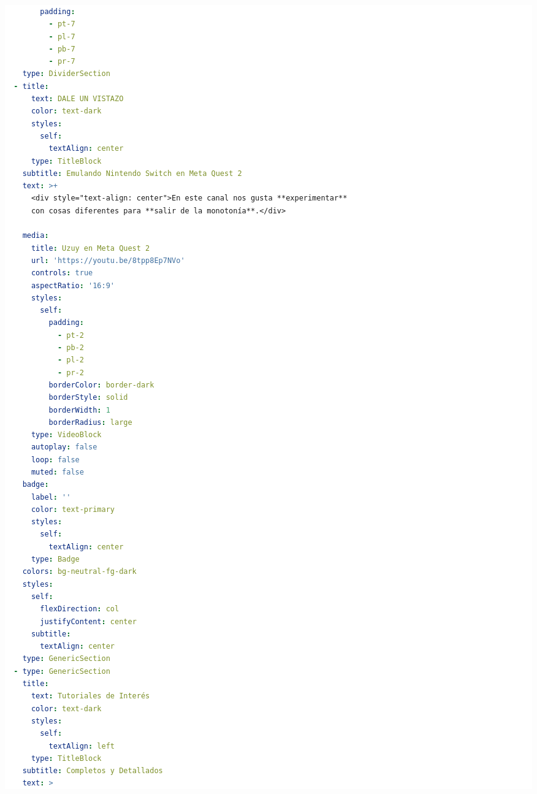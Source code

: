 ```yaml
        padding:
          - pt-7
          - pl-7
          - pb-7
          - pr-7
    type: DividerSection
  - title:
      text: DALE UN VISTAZO
      color: text-dark
      styles:
        self:
          textAlign: center
      type: TitleBlock
    subtitle: Emulando Nintendo Switch en Meta Quest 2
    text: >+
      <div style="text-align: center">En este canal nos gusta **experimentar**
      con cosas diferentes para **salir de la monotonía**.</div>

    media:
      title: Uzuy en Meta Quest 2
      url: 'https://youtu.be/8tpp8Ep7NVo'
      controls: true
      aspectRatio: '16:9'
      styles:
        self:
          padding:
            - pt-2
            - pb-2
            - pl-2
            - pr-2
          borderColor: border-dark
          borderStyle: solid
          borderWidth: 1
          borderRadius: large
      type: VideoBlock
      autoplay: false
      loop: false
      muted: false
    badge:
      label: ''
      color: text-primary
      styles:
        self:
          textAlign: center
      type: Badge
    colors: bg-neutral-fg-dark
    styles:
      self:
        flexDirection: col
        justifyContent: center
      subtitle:
        textAlign: center
    type: GenericSection
  - type: GenericSection
    title:
      text: Tutoriales de Interés
      color: text-dark
      styles:
        self:
          textAlign: left
      type: TitleBlock
    subtitle: Completos y Detallados
    text: >
```